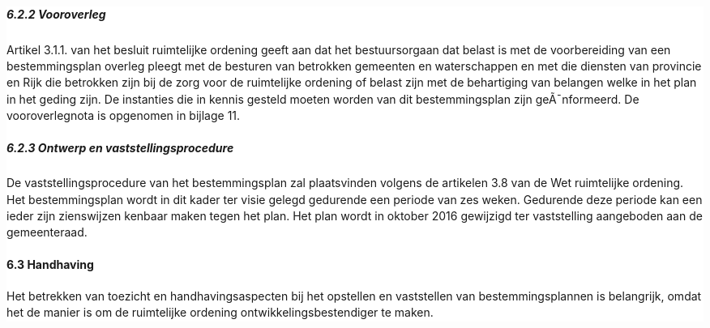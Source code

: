 ##### 6\.2\.2 Vooroverleg

Artikel 3\.1\.1\. van het besluit ruimtelijke ordening geeft aan dat het bestuursorgaan dat belast is met de voorbereiding van een bestemmingsplan overleg pleegt met de besturen van betrokken gemeenten en waterschappen en met die diensten van provincie en Rijk die betrokken zijn bij de zorg voor de ruimtelijke ordening of belast zijn met de behartiging van belangen welke in het plan in het geding zijn. De instanties die in kennis gesteld moeten worden van dit bestemmingsplan zijn geÃ¯nformeerd. De vooroverlegnota is opgenomen in bijlage 11\.

##### 6\.2\.3 Ontwerp en vaststellingsprocedure

De vaststellingsprocedure van het bestemmingsplan zal plaatsvinden volgens de artikelen 3\.8 van de Wet ruimtelijke ordening. Het bestemmingsplan wordt in dit kader ter visie gelegd gedurende een periode van zes weken. Gedurende deze periode kan een ieder zijn zienswijzen kenbaar maken tegen het plan. Het plan wordt in oktober 2016 gewijzigd ter vaststelling aangeboden aan de gemeenteraad.

#### 6\.3 Handhaving

Het betrekken van toezicht en handhavingsaspecten bij het opstellen en vaststellen van bestemmingsplannen is belangrijk, omdat het de manier is om de ruimtelijke ordening ontwikkelingsbestendiger te maken.

